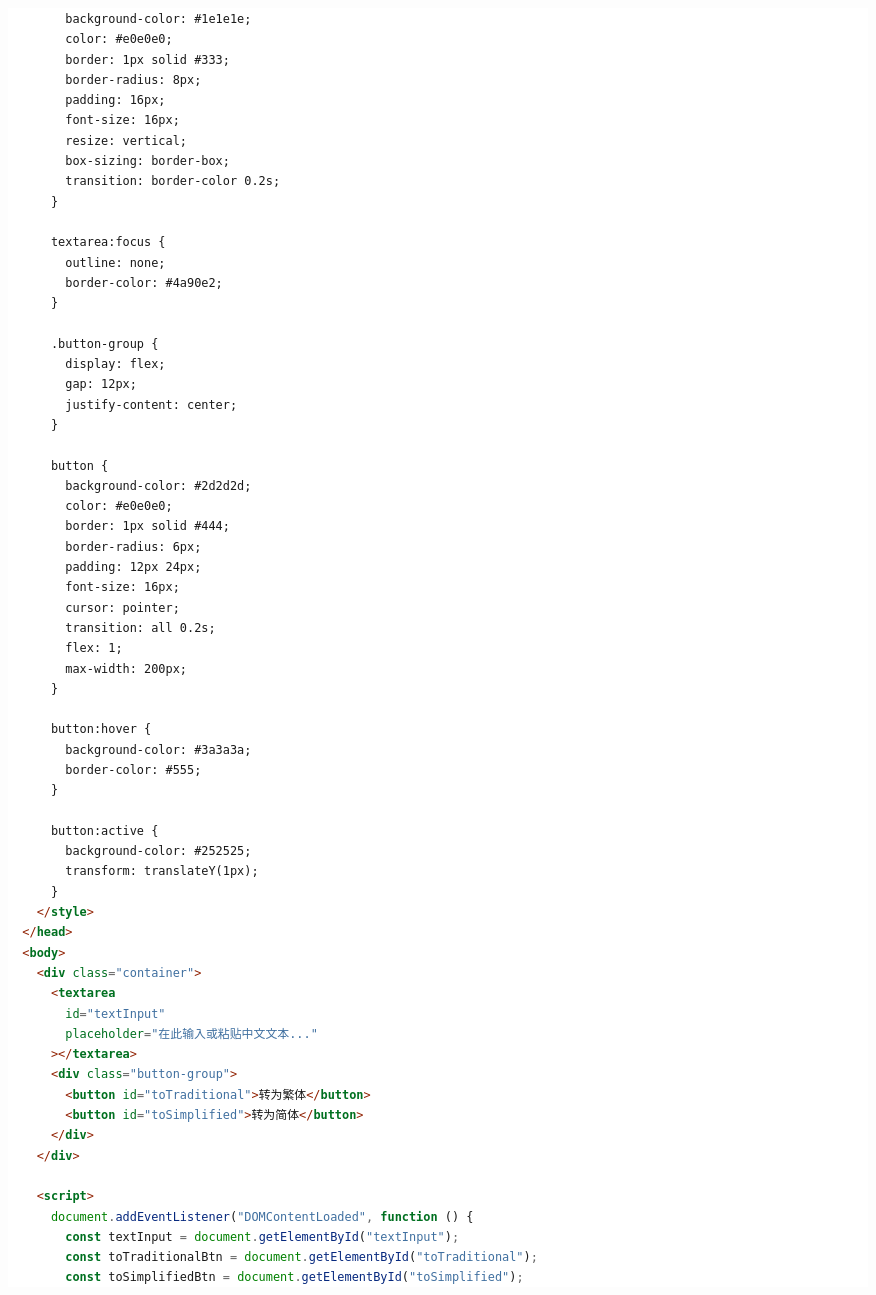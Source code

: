 ```html
        background-color: #1e1e1e;
        color: #e0e0e0;
        border: 1px solid #333;
        border-radius: 8px;
        padding: 16px;
        font-size: 16px;
        resize: vertical;
        box-sizing: border-box;
        transition: border-color 0.2s;
      }

      textarea:focus {
        outline: none;
        border-color: #4a90e2;
      }

      .button-group {
        display: flex;
        gap: 12px;
        justify-content: center;
      }

      button {
        background-color: #2d2d2d;
        color: #e0e0e0;
        border: 1px solid #444;
        border-radius: 6px;
        padding: 12px 24px;
        font-size: 16px;
        cursor: pointer;
        transition: all 0.2s;
        flex: 1;
        max-width: 200px;
      }

      button:hover {
        background-color: #3a3a3a;
        border-color: #555;
      }

      button:active {
        background-color: #252525;
        transform: translateY(1px);
      }
    </style>
  </head>
  <body>
    <div class="container">
      <textarea
        id="textInput"
        placeholder="在此输入或粘贴中文文本..."
      ></textarea>
      <div class="button-group">
        <button id="toTraditional">转为繁体</button>
        <button id="toSimplified">转为简体</button>
      </div>
    </div>

    <script>
      document.addEventListener("DOMContentLoaded", function () {
        const textInput = document.getElementById("textInput");
        const toTraditionalBtn = document.getElementById("toTraditional");
        const toSimplifiedBtn = document.getElementById("toSimplified");
```